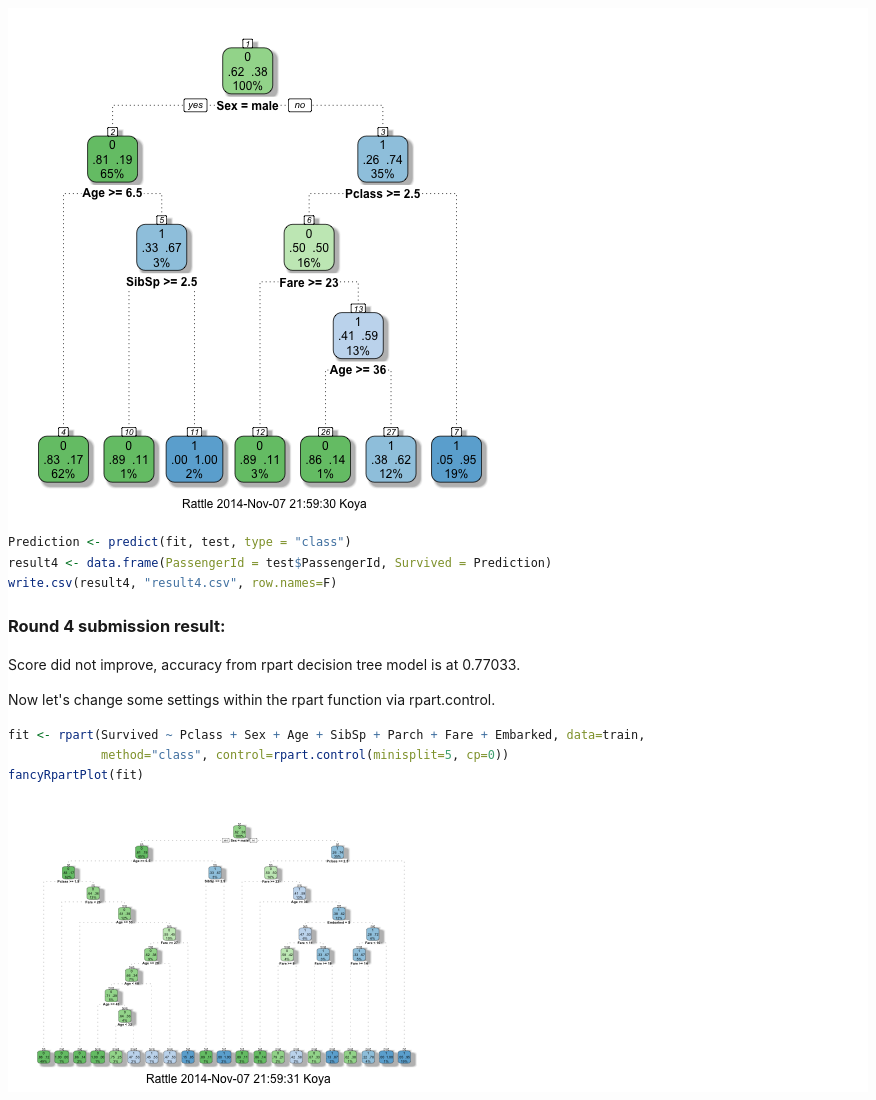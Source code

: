 ![plot of chunk unnamed-chunk-19](figure/unnamed-chunk-19-1.png) 

```r
Prediction <- predict(fit, test, type = "class")
result4 <- data.frame(PassengerId = test$PassengerId, Survived = Prediction)
write.csv(result4, "result4.csv", row.names=F)
```

### Round 4 submission result:  
Score did not improve, accuracy from rpart decision tree model is at 0.77033.  

Now let's change some settings within the rpart function via rpart.control.  


```r
fit <- rpart(Survived ~ Pclass + Sex + Age + SibSp + Parch + Fare + Embarked, data=train,
             method="class", control=rpart.control(minisplit=5, cp=0))
fancyRpartPlot(fit)
```

![plot of chunk unnamed-chunk-20](figure/unnamed-chunk-20-1.png) 
